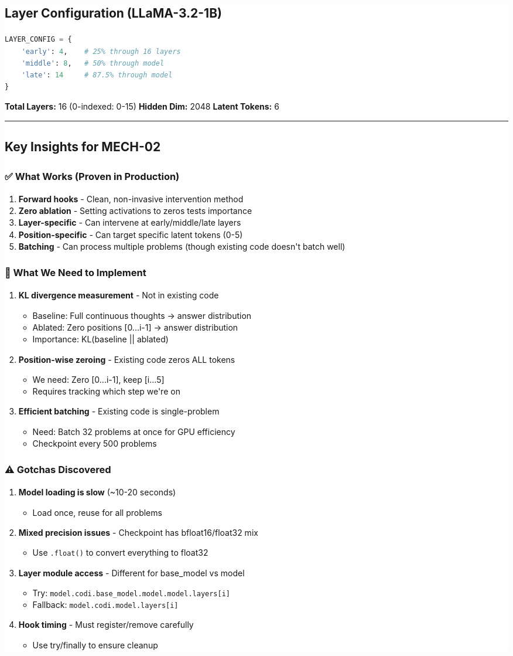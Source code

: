 
## Layer Configuration (LLaMA-3.2-1B)

```python
LAYER_CONFIG = {
    'early': 4,    # 25% through 16 layers
    'middle': 8,   # 50% through model
    'late': 14     # 87.5% through model
}
```

**Total Layers:** 16 (0-indexed: 0-15)
**Hidden Dim:** 2048
**Latent Tokens:** 6

---

## Key Insights for MECH-02

### ✅ What Works (Proven in Production)
1. **Forward hooks** - Clean, non-invasive intervention method
2. **Zero ablation** - Setting activations to zeros tests importance
3. **Layer-specific** - Can intervene at early/middle/late layers
4. **Position-specific** - Can target specific latent tokens (0-5)
5. **Batching** - Can process multiple problems (though existing code doesn't batch well)

### 🔨 What We Need to Implement
1. **KL divergence measurement** - Not in existing code
   - Baseline: Full continuous thoughts → answer distribution
   - Ablated: Zero positions [0...i-1] → answer distribution
   - Importance: KL(baseline || ablated)

2. **Position-wise zeroing** - Existing code zeros ALL tokens
   - We need: Zero [0...i-1], keep [i...5]
   - Requires tracking which step we're on

3. **Efficient batching** - Existing code is single-problem
   - Need: Batch 32 problems at once for GPU efficiency
   - Checkpoint every 500 problems

### ⚠️ Gotchas Discovered
1. **Model loading is slow** (~10-20 seconds)
   - Load once, reuse for all problems

2. **Mixed precision issues** - Checkpoint has bfloat16/float32 mix
   - Use `.float()` to convert everything to float32

3. **Layer module access** - Different for base_model vs model
   - Try: `model.codi.base_model.model.model.layers[i]`
   - Fallback: `model.codi.model.layers[i]`

4. **Hook timing** - Must register/remove carefully
   - Use try/finally to ensure cleanup
